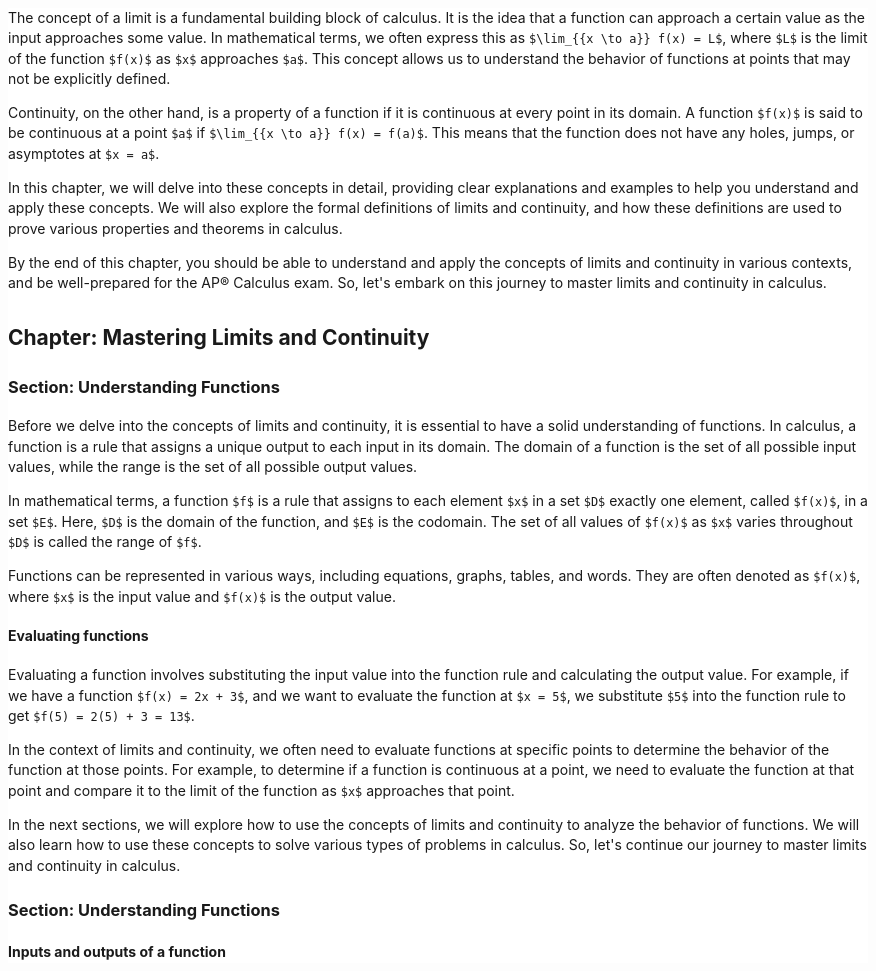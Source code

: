 The concept of a limit is a fundamental building block of calculus. It is the idea that a function can approach a certain value as the input approaches some value. In mathematical terms, we often express this as `$\lim_{{x \to a}} f(x) = L$`, where `$L$` is the limit of the function `$f(x)$` as `$x$` approaches `$a$`. This concept allows us to understand the behavior of functions at points that may not be explicitly defined.

Continuity, on the other hand, is a property of a function if it is continuous at every point in its domain. A function `$f(x)$` is said to be continuous at a point `$a$` if `$\lim_{{x \to a}} f(x) = f(a)$`. This means that the function does not have any holes, jumps, or asymptotes at `$x = a$`.

In this chapter, we will delve into these concepts in detail, providing clear explanations and examples to help you understand and apply these concepts. We will also explore the formal definitions of limits and continuity, and how these definitions are used to prove various properties and theorems in calculus.

By the end of this chapter, you should be able to understand and apply the concepts of limits and continuity in various contexts, and be well-prepared for the AP® Calculus exam. So, let's embark on this journey to master limits and continuity in calculus.

## Chapter: Mastering Limits and Continuity

### Section: Understanding Functions

Before we delve into the concepts of limits and continuity, it is essential to have a solid understanding of functions. In calculus, a function is a rule that assigns a unique output to each input in its domain. The domain of a function is the set of all possible input values, while the range is the set of all possible output values.

In mathematical terms, a function `$f$` is a rule that assigns to each element `$x$` in a set `$D$` exactly one element, called `$f(x)$`, in a set `$E$`. Here, `$D$` is the domain of the function, and `$E$` is the codomain. The set of all values of `$f(x)$` as `$x$` varies throughout `$D$` is called the range of `$f$`.

Functions can be represented in various ways, including equations, graphs, tables, and words. They are often denoted as `$f(x)$`, where `$x$` is the input value and `$f(x)$` is the output value.

#### Evaluating functions

Evaluating a function involves substituting the input value into the function rule and calculating the output value. For example, if we have a function `$f(x) = 2x + 3$`, and we want to evaluate the function at `$x = 5$`, we substitute `$5$` into the function rule to get `$f(5) = 2(5) + 3 = 13$`.

In the context of limits and continuity, we often need to evaluate functions at specific points to determine the behavior of the function at those points. For example, to determine if a function is continuous at a point, we need to evaluate the function at that point and compare it to the limit of the function as `$x$` approaches that point.

In the next sections, we will explore how to use the concepts of limits and continuity to analyze the behavior of functions. We will also learn how to use these concepts to solve various types of problems in calculus. So, let's continue our journey to master limits and continuity in calculus.

### Section: Understanding Functions

#### Inputs and outputs of a function

